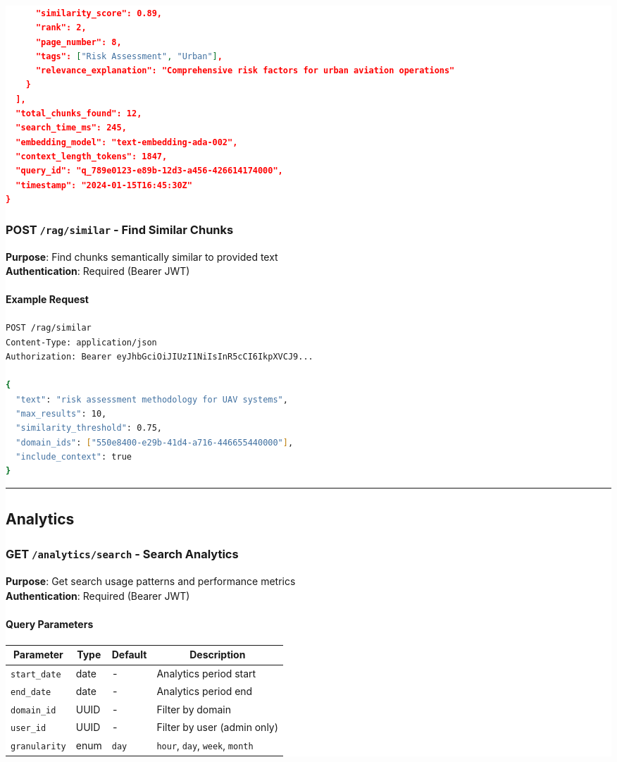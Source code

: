 ```json
      "similarity_score": 0.89,
      "rank": 2,
      "page_number": 8,
      "tags": ["Risk Assessment", "Urban"],
      "relevance_explanation": "Comprehensive risk factors for urban aviation operations"
    }
  ],
  "total_chunks_found": 12,
  "search_time_ms": 245,
  "embedding_model": "text-embedding-ada-002",
  "context_length_tokens": 1847,
  "query_id": "q_789e0123-e89b-12d3-a456-426614174000",
  "timestamp": "2024-01-15T16:45:30Z"
}
```

### POST `/rag/similar` - Find Similar Chunks
**Purpose**: Find chunks semantically similar to provided text  
**Authentication**: Required (Bearer JWT)

#### Example Request
```bash
POST /rag/similar
Content-Type: application/json
Authorization: Bearer eyJhbGciOiJIUzI1NiIsInR5cCI6IkpXVCJ9...

{
  "text": "risk assessment methodology for UAV systems",
  "max_results": 10,
  "similarity_threshold": 0.75,
  "domain_ids": ["550e8400-e29b-41d4-a716-446655440000"],
  "include_context": true
}
```

---

## Analytics

### GET `/analytics/search` - Search Analytics
**Purpose**: Get search usage patterns and performance metrics  
**Authentication**: Required (Bearer JWT)

#### Query Parameters
| Parameter | Type | Default | Description |
|-----------|------|---------|-------------|
| `start_date` | date | - | Analytics period start |
| `end_date` | date | - | Analytics period end |
| `domain_id` | UUID | - | Filter by domain |
| `user_id` | UUID | - | Filter by user (admin only) |
| `granularity` | enum | `day` | `hour`, `day`, `week`, `month` |
